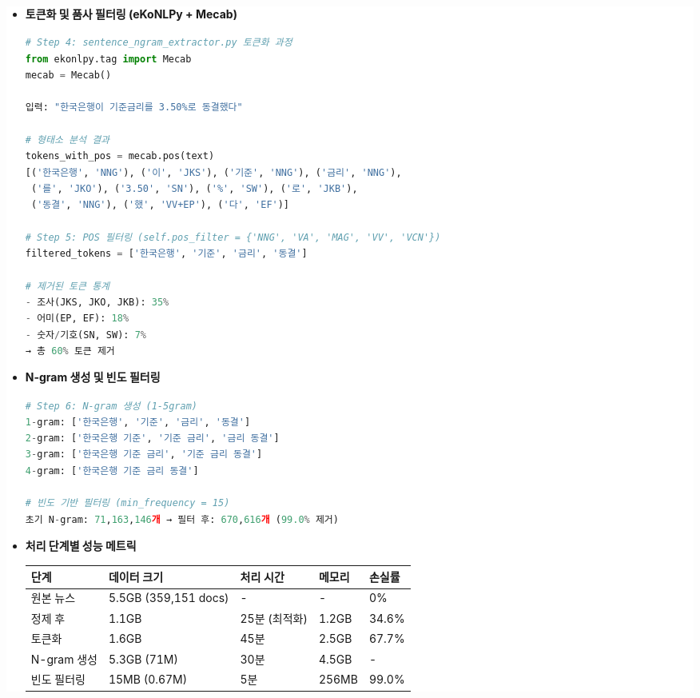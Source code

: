 - **토큰화 및 품사 필터링 (eKoNLPy + Mecab)**

    ```python
    # Step 4: sentence_ngram_extractor.py 토큰화 과정
    from ekonlpy.tag import Mecab
    mecab = Mecab()

    입력: "한국은행이 기준금리를 3.50%로 동결했다"

    # 형태소 분석 결과
    tokens_with_pos = mecab.pos(text)
    [('한국은행', 'NNG'), ('이', 'JKS'), ('기준', 'NNG'), ('금리', 'NNG'),
     ('를', 'JKO'), ('3.50', 'SN'), ('%', 'SW'), ('로', 'JKB'),
     ('동결', 'NNG'), ('했', 'VV+EP'), ('다', 'EF')]

    # Step 5: POS 필터링 (self.pos_filter = {'NNG', 'VA', 'MAG', 'VV', 'VCN'})
    filtered_tokens = ['한국은행', '기준', '금리', '동결']

    # 제거된 토큰 통계
    - 조사(JKS, JKO, JKB): 35%
    - 어미(EP, EF): 18%
    - 숫자/기호(SN, SW): 7%
    → 총 60% 토큰 제거
    ```

- **N-gram 생성 및 빈도 필터링**

    ```python
    # Step 6: N-gram 생성 (1-5gram)
    1-gram: ['한국은행', '기준', '금리', '동결']
    2-gram: ['한국은행 기준', '기준 금리', '금리 동결']
    3-gram: ['한국은행 기준 금리', '기준 금리 동결']
    4-gram: ['한국은행 기준 금리 동결']

    # 빈도 기반 필터링 (min_frequency = 15)
    초기 N-gram: 71,163,146개 → 필터 후: 670,616개 (99.0% 제거)
    ```

- **처리 단계별 성능 메트릭**

    | 단계 | 데이터 크기 | 처리 시간 | 메모리 | 손실률 |
    |------|------------|-----------|--------|---------|
    | 원본 뉴스 | 5.5GB (359,151 docs) | - | - | 0% |
    | 정제 후 | 1.1GB | 25분 (최적화) | 1.2GB | 34.6% |
    | 토큰화 | 1.6GB | 45분 | 2.5GB | 67.7% |
    | N-gram 생성 | 5.3GB (71M) | 30분 | 4.5GB | - |
    | 빈도 필터링 | 15MB (0.67M) | 5분 | 256MB | 99.0% |
